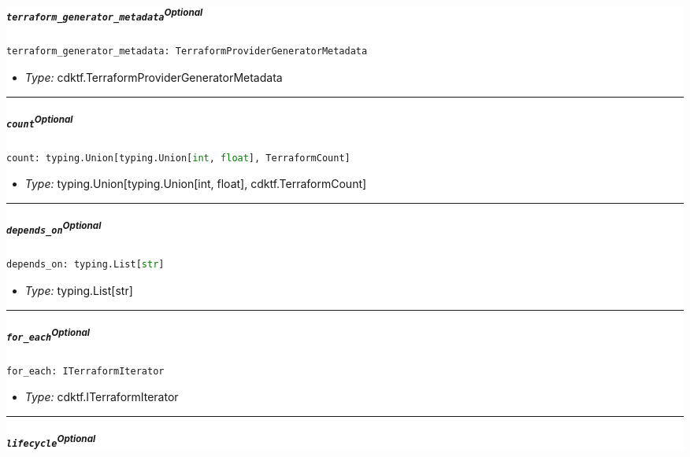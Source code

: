 ##### `terraform_generator_metadata`<sup>Optional</sup> <a name="terraform_generator_metadata" id="rhizo-co-terraform-provider-oci.dataOciDatabaseToolsDatabaseToolsPrivateEndpoints.DataOciDatabaseToolsDatabaseToolsPrivateEndpoints.property.terraformGeneratorMetadata"></a>

```python
terraform_generator_metadata: TerraformProviderGeneratorMetadata
```

- *Type:* cdktf.TerraformProviderGeneratorMetadata

---

##### `count`<sup>Optional</sup> <a name="count" id="rhizo-co-terraform-provider-oci.dataOciDatabaseToolsDatabaseToolsPrivateEndpoints.DataOciDatabaseToolsDatabaseToolsPrivateEndpoints.property.count"></a>

```python
count: typing.Union[typing.Union[int, float], TerraformCount]
```

- *Type:* typing.Union[typing.Union[int, float], cdktf.TerraformCount]

---

##### `depends_on`<sup>Optional</sup> <a name="depends_on" id="rhizo-co-terraform-provider-oci.dataOciDatabaseToolsDatabaseToolsPrivateEndpoints.DataOciDatabaseToolsDatabaseToolsPrivateEndpoints.property.dependsOn"></a>

```python
depends_on: typing.List[str]
```

- *Type:* typing.List[str]

---

##### `for_each`<sup>Optional</sup> <a name="for_each" id="rhizo-co-terraform-provider-oci.dataOciDatabaseToolsDatabaseToolsPrivateEndpoints.DataOciDatabaseToolsDatabaseToolsPrivateEndpoints.property.forEach"></a>

```python
for_each: ITerraformIterator
```

- *Type:* cdktf.ITerraformIterator

---

##### `lifecycle`<sup>Optional</sup> <a name="lifecycle" id="rhizo-co-terraform-provider-oci.dataOciDatabaseToolsDatabaseToolsPrivateEndpoints.DataOciDatabaseToolsDatabaseToolsPrivateEndpoints.property.lifecycle"></a>
